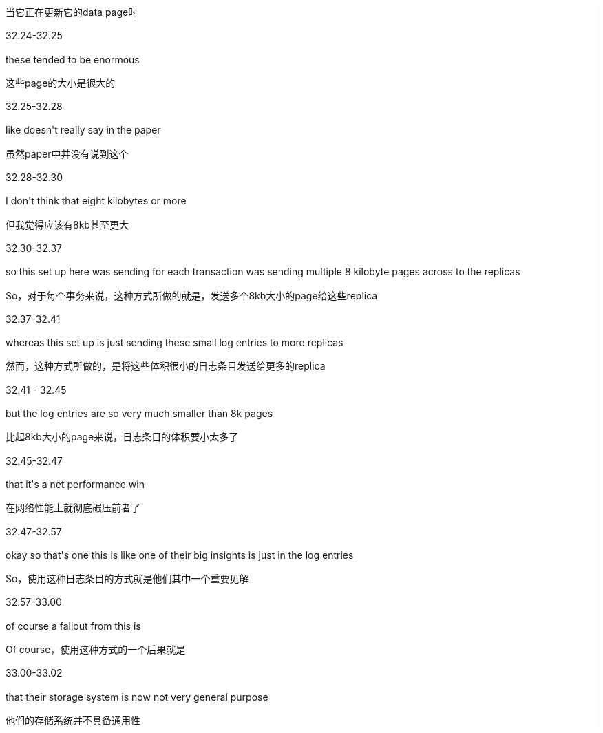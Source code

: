 当它正在更新它的data page时

32.24-32.25

these tended to be enormous

这些page的大小是很大的

32.25-32.28

 like doesn't really say in the paper 

虽然paper中并没有说到这个

32.28-32.30

I don't think that eight kilobytes or more 

但我觉得应该有8kb甚至更大

32.30-32.37

so this set up here was sending for each transaction was sending multiple 8 kilobyte pages across to the replicas 

So，对于每个事务来说，这种方式所做的就是，发送多个8kb大小的page给这些replica


32.37-32.41

whereas this set up is just sending these small log entries to more replicas 

然而，这种方式所做的，是将这些体积很小的日志条目发送给更多的replica



32.41 - 32.45

but the log entries are so very much smaller than 8k pages 

比起8kb大小的page来说，日志条目的体积要小太多了

32.45-32.47

that it's a net performance win 

在网络性能上就彻底碾压前者了

32.47-32.57

okay so that's one this is like one of their big insights is just in the log entries

So，使用这种日志条目的方式就是他们其中一个重要见解

32.57-33.00

of course a fallout from this is

Of course，使用这种方式的一个后果就是

33.00-33.02

that their storage system is now not very general purpose

他们的存储系统并不具备通用性
